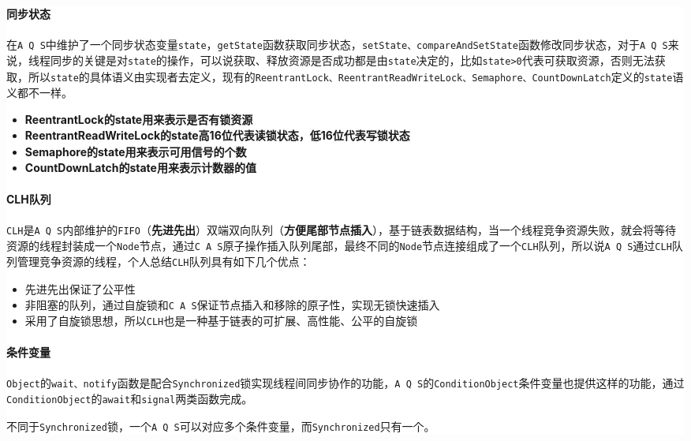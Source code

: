 #### 同步状态

 在`A Q S`中维护了一个同步状态变量`state`，`getState`函数获取同步状态，`setState、compareAndSetState`函数修改同步状态，对于`A Q S`来说，线程同步的关键是对`state`的操作，可以说获取、释放资源是否成功都是由`state`决定的，比如`state>0`代表可获取资源，否则无法获取，所以`state`的具体语义由实现者去定义，现有的`ReentrantLock、ReentrantReadWriteLock、Semaphore、CountDownLatch`定义的`state`语义都不一样。

- **ReentrantLock的state用来表示是否有锁资源**
- **ReentrantReadWriteLock的state高16位代表读锁状态，低16位代表写锁状态**
- **Semaphore的state用来表示可用信号的个数**
- **CountDownLatch的state用来表示计数器的值**

#### CLH队列

 `CLH`是`A Q S`内部维护的`FIFO`（**先进先出**）双端双向队列（**方便尾部节点插入**），基于链表数据结构，当一个线程竞争资源失败，就会将等待资源的线程封装成一个`Node`节点，通过`C A S`原子操作插入队列尾部，最终不同的`Node`节点连接组成了一个`CLH`队列，所以说`A Q S`通过`CLH`队列管理竞争资源的线程，个人总结`CLH`队列具有如下几个优点：

- 先进先出保证了公平性
- 非阻塞的队列，通过自旋锁和`C A S`保证节点插入和移除的原子性，实现无锁快速插入
- 采用了自旋锁思想，所以`CLH`也是一种基于链表的可扩展、高性能、公平的自旋锁

#### 条件变量

 `Object`的`wait、notify`函数是配合`Synchronized`锁实现线程间同步协作的功能，`A Q S`的`ConditionObject`条件变量也提供这样的功能，通过`ConditionObject`的`await`和`signal`两类函数完成。

不同于`Synchronized`锁，一个`A Q S`可以对应多个条件变量，而`Synchronized`只有一个。